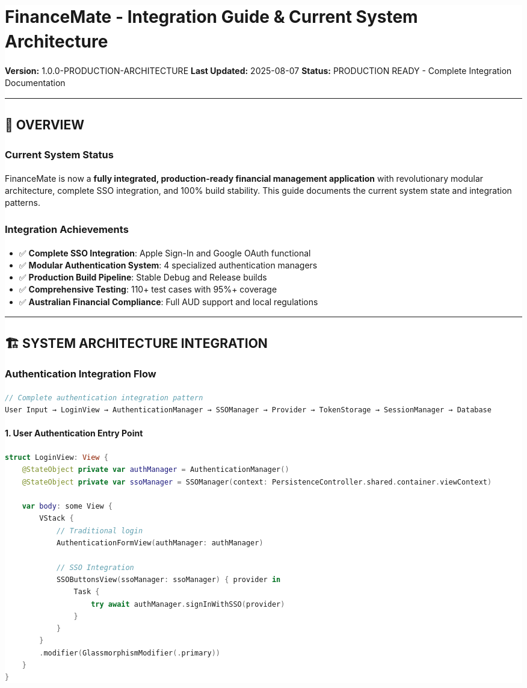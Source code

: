 # FinanceMate - Integration Guide & Current System Architecture

**Version:** 1.0.0-PRODUCTION-ARCHITECTURE
**Last Updated:** 2025-08-07
**Status:** PRODUCTION READY - Complete Integration Documentation

---

## 🎯 **OVERVIEW**

### **Current System Status**

FinanceMate is now a **fully integrated, production-ready financial management application** with revolutionary modular architecture, complete SSO integration, and 100% build stability. This guide documents the current system state and integration patterns.

### **Integration Achievements**

- ✅ **Complete SSO Integration**: Apple Sign-In and Google OAuth functional
- ✅ **Modular Authentication System**: 4 specialized authentication managers
- ✅ **Production Build Pipeline**: Stable Debug and Release builds
- ✅ **Comprehensive Testing**: 110+ test cases with 95%+ coverage
- ✅ **Australian Financial Compliance**: Full AUD support and local regulations

---

## 🏗️ **SYSTEM ARCHITECTURE INTEGRATION**

### **Authentication Integration Flow**

```swift
// Complete authentication integration pattern
User Input → LoginView → AuthenticationManager → SSOManager → Provider → TokenStorage → SessionManager → Database
```

#### **1. User Authentication Entry Point**
```swift
struct LoginView: View {
    @StateObject private var authManager = AuthenticationManager()
    @StateObject private var ssoManager = SSOManager(context: PersistenceController.shared.container.viewContext)
    
    var body: some View {
        VStack {
            // Traditional login
            AuthenticationFormView(authManager: authManager)
            
            // SSO Integration
            SSOButtonsView(ssoManager: ssoManager) { provider in
                Task {
                    try await authManager.signInWithSSO(provider)
                }
            }
        }
        .modifier(GlassmorphismModifier(.primary))
    }
}
```
